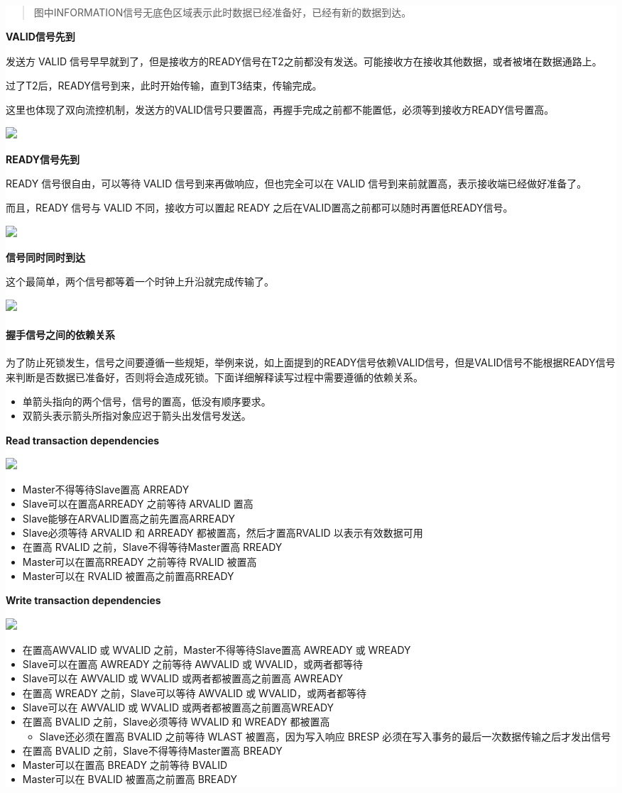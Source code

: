 > 图中INFORMATION信号无底色区域表示此时数据已经准备好，已经有新的数据到达。

**VALID信号先到**

发送方 VALID 信号早早就到了，但是接收方的READY信号在T2之前都没有发送。可能接收方在接收其他数据，或者被堵在数据通路上。

过了T2后，READY信号到来，此时开始传输，直到T3结束，传输完成。

这里也体现了双向流控机制，发送方的VALID信号只要置高，再握手完成之前都不能置低，必须等到接收方READY信号置高。

![](https://picbed-1311007548.cos.ap-shanghai.myqcloud.com/markdown_picbed/img/20220516201556.png)

**READY信号先到**

READY 信号很自由，可以等待 VALID 信号到来再做响应，但也完全可以在 VALID 信号到来前就置高，表示接收端已经做好准备了。

而且，READY 信号与 VALID 不同，接收方可以置起 READY 之后在VALID置高之前都可以随时再置低READY信号。

![](https://picbed-1311007548.cos.ap-shanghai.myqcloud.com/markdown_picbed/img/20220516201616.png)

**信号同时同时到达**

这个最简单，两个信号都等着一个时钟上升沿就完成传输了。

![](https://picbed-1311007548.cos.ap-shanghai.myqcloud.com/markdown_picbed/img/20220516201647.png)





#### 握手信号之间的依赖关系

为了防止死锁发生，信号之间要遵循一些规矩，举例来说，如上面提到的READY信号依赖VALID信号，但是VALID信号不能根据READY信号来判断是否数据已准备好，否则将会造成死锁。下面详细解释读写过程中需要遵循的依赖关系。

- 单箭头指向的两个信号，信号的置高，低没有顺序要求。
- 双箭头表示箭头所指对象应迟于箭头出发信号发送。

**Read transaction dependencies**

![](https://picbed-1311007548.cos.ap-shanghai.myqcloud.com/markdown_picbed/img/20220517100503.png)

- Master不得等待Slave置高 ARREADY
- Slave可以在置高ARREADY 之前等待 ARVALID 置高
- Slave能够在ARVALID置高之前先置高ARREADY
- Slave必须等待 ARVALID 和 ARREADY 都被置高，然后才置高RVALID 以表示有效数据可用
- 在置高 RVALID 之前，Slave不得等待Master置高 RREADY
- Master可以在置高RREADY 之前等待 RVALID 被置高
- Master可以在 RVALID 被置高之前置高RREADY

**Write transaction dependencies**

![](https://picbed-1311007548.cos.ap-shanghai.myqcloud.com/markdown_picbed/img/20220517100647.png)

- 在置高AWVALID 或 WVALID 之前，Master不得等待Slave置高 AWREADY 或 WREADY
- Slave可以在置高 AWREADY 之前等待 AWVALID 或 WVALID，或两者都等待
- Slave可以在 AWVALID 或 WVALID 或两者都被置高之前置高 AWREADY
- 在置高 WREADY 之前，Slave可以等待 AWVALID 或 WVALID，或两者都等待
- Slave可以在 AWVALID 或 WVALID 或两者都被置高之前置高WREADY
- 在置高 BVALID 之前，Slave必须等待 WVALID 和 WREADY 都被置高
    - Slave还必须在置高 BVALID 之前等待 WLAST 被置高，因为写入响应 BRESP 必须在写入事务的最后一次数据传输之后才发出信号
- 在置高 BVALID 之前，Slave不得等待Master置高 BREADY
- Master可以在置高 BREADY 之前等待 BVALID
- Master可以在 BVALID 被置高之前置高 BREADY
